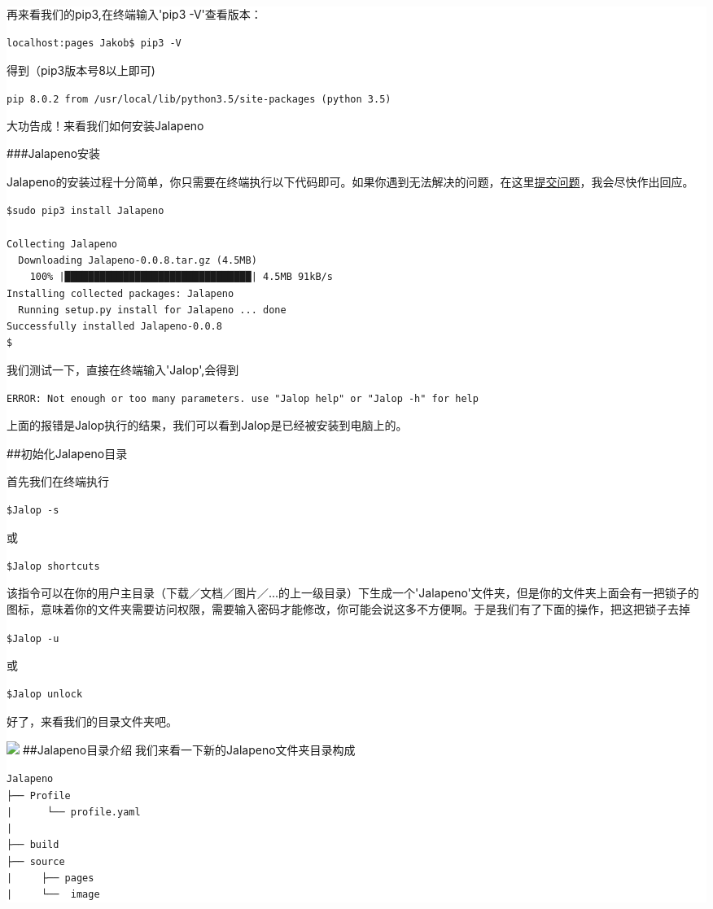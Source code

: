 再来看我们的pip3,在终端输入'pip3 -V'查看版本：

	localhost:pages Jakob$ pip3 -V

得到（pip3版本号8以上即可)

	pip 8.0.2 from /usr/local/lib/python3.5/site-packages (python 3.5)

大功告成！来看我们如何安装Jalapeno


###Jalapeno安装

Jalapeno的安装过程十分简单，你只需要在终端执行以下代码即可。如果你遇到无法解决的问题，在这里[提交问题]()，我会尽快作出回应。

	$sudo pip3 install Jalapeno
    
    Collecting Jalapeno
      Downloading Jalapeno-0.0.8.tar.gz (4.5MB)
        100% |████████████████████████████████| 4.5MB 91kB/s 
    Installing collected packages: Jalapeno
      Running setup.py install for Jalapeno ... done
    Successfully installed Jalapeno-0.0.8
    $
    
我们测试一下，直接在终端输入'Jalop',会得到

	ERROR: Not enough or too many parameters. use "Jalop help" or "Jalop -h" for help
	
上面的报错是Jalop执行的结果，我们可以看到Jalop是已经被安装到电脑上的。




##初始化Jalapeno目录

首先我们在终端执行

    $Jalop -s

或
 
    $Jalop shortcuts
    
该指令可以在你的用户主目录（下载／文档／图片／...的上一级目录）下生成一个'Jalapeno'文件夹，但是你的文件夹上面会有一把锁子的图标，意味着你的文件夹需要访问权限，需要输入密码才能修改，你可能会说这多不方便啊。于是我们有了下面的操作，把这把锁子去掉

    
    $Jalop -u
或

    $Jalop unlock
    
好了，来看我们的目录文件夹吧。
    
![]({{image.getstart.shortcutdir}})
##Jalapeno目录介绍
我们来看一下新的Jalapeno文件夹目录构成

    Jalapeno
    ├── Profile
    |      └── profile.yaml 
    |
    ├── build 
    ├── source
    |     ├── pages
    |     └──  image
